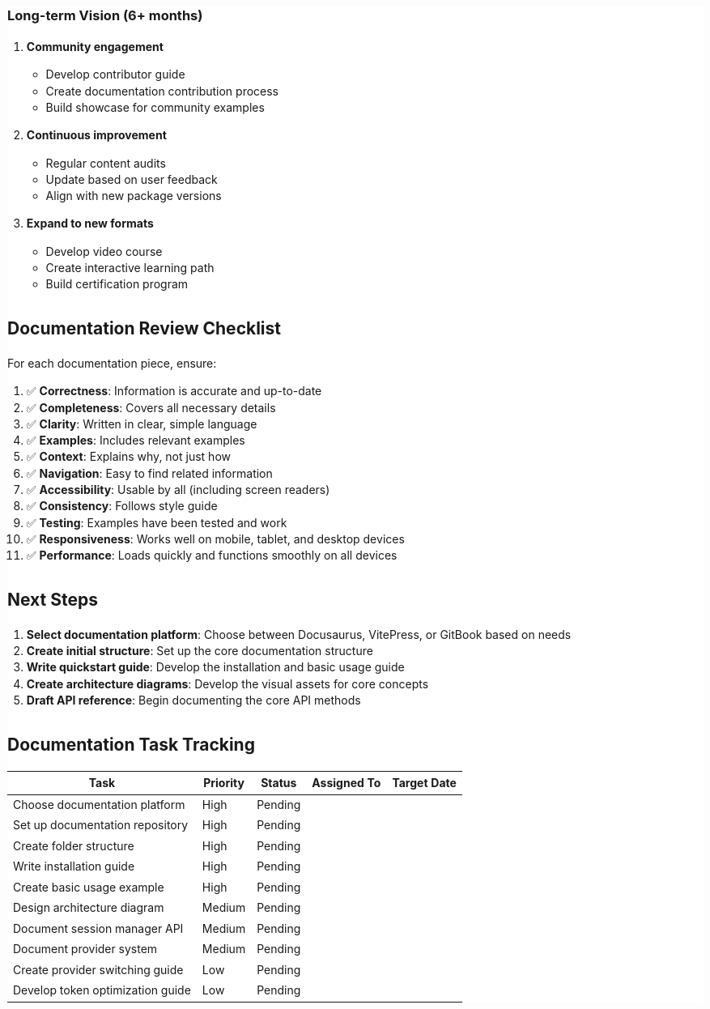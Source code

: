 ### Long-term Vision (6+ months)

1. **Community engagement**

   - Develop contributor guide
   - Create documentation contribution process
   - Build showcase for community examples

2. **Continuous improvement**

   - Regular content audits
   - Update based on user feedback
   - Align with new package versions

3. **Expand to new formats**
   - Develop video course
   - Create interactive learning path
   - Build certification program

## Documentation Review Checklist

For each documentation piece, ensure:

1. ✅ **Correctness**: Information is accurate and up-to-date
2. ✅ **Completeness**: Covers all necessary details
3. ✅ **Clarity**: Written in clear, simple language
4. ✅ **Examples**: Includes relevant examples
5. ✅ **Context**: Explains why, not just how
6. ✅ **Navigation**: Easy to find related information
7. ✅ **Accessibility**: Usable by all (including screen readers)
8. ✅ **Consistency**: Follows style guide
9. ✅ **Testing**: Examples have been tested and work
10. ✅ **Responsiveness**: Works well on mobile, tablet, and desktop devices
11. ✅ **Performance**: Loads quickly and functions smoothly on all devices

## Next Steps

1. **Select documentation platform**: Choose between Docusaurus, VitePress, or GitBook based on needs
2. **Create initial structure**: Set up the core documentation structure
3. **Write quickstart guide**: Develop the installation and basic usage guide
4. **Create architecture diagrams**: Develop the visual assets for core concepts
5. **Draft API reference**: Begin documenting the core API methods

## Documentation Task Tracking

| Task                             | Priority | Status  | Assigned To | Target Date |
| -------------------------------- | -------- | ------- | ----------- | ----------- |
| Choose documentation platform    | High     | Pending |             |             |
| Set up documentation repository  | High     | Pending |             |             |
| Create folder structure          | High     | Pending |             |             |
| Write installation guide         | High     | Pending |             |             |
| Create basic usage example       | High     | Pending |             |             |
| Design architecture diagram      | Medium   | Pending |             |             |
| Document session manager API     | Medium   | Pending |             |             |
| Document provider system         | Medium   | Pending |             |             |
| Create provider switching guide  | Low      | Pending |             |             |
| Develop token optimization guide | Low      | Pending |             |             |